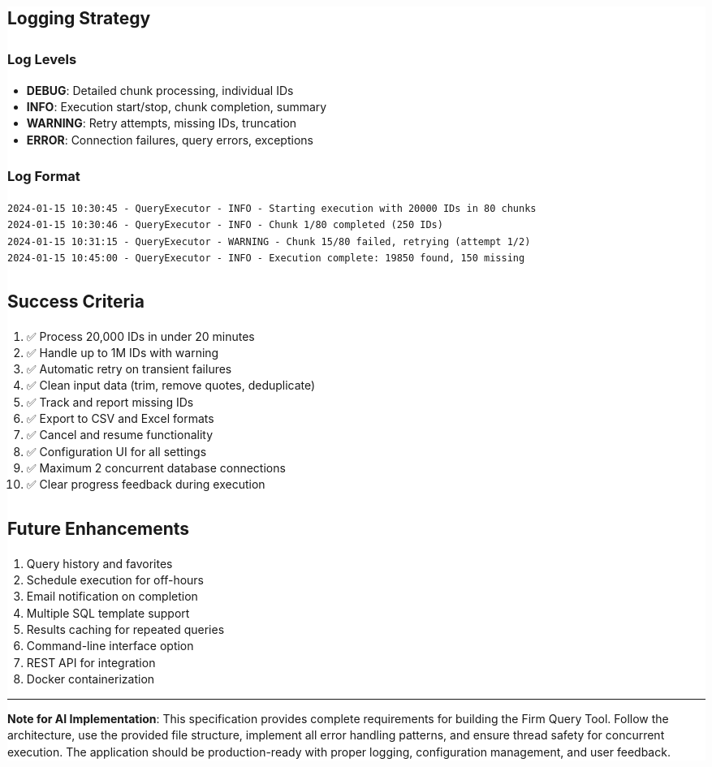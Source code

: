 ## Logging Strategy

### Log Levels
- **DEBUG**: Detailed chunk processing, individual IDs
- **INFO**: Execution start/stop, chunk completion, summary
- **WARNING**: Retry attempts, missing IDs, truncation
- **ERROR**: Connection failures, query errors, exceptions

### Log Format
```
2024-01-15 10:30:45 - QueryExecutor - INFO - Starting execution with 20000 IDs in 80 chunks
2024-01-15 10:30:46 - QueryExecutor - INFO - Chunk 1/80 completed (250 IDs)
2024-01-15 10:31:15 - QueryExecutor - WARNING - Chunk 15/80 failed, retrying (attempt 1/2)
2024-01-15 10:45:00 - QueryExecutor - INFO - Execution complete: 19850 found, 150 missing
```

## Success Criteria

1. ✅ Process 20,000 IDs in under 20 minutes
2. ✅ Handle up to 1M IDs with warning
3. ✅ Automatic retry on transient failures
4. ✅ Clean input data (trim, remove quotes, deduplicate)
5. ✅ Track and report missing IDs
6. ✅ Export to CSV and Excel formats
7. ✅ Cancel and resume functionality
8. ✅ Configuration UI for all settings
9. ✅ Maximum 2 concurrent database connections
10. ✅ Clear progress feedback during execution

## Future Enhancements

1. Query history and favorites
2. Schedule execution for off-hours
3. Email notification on completion
4. Multiple SQL template support
5. Results caching for repeated queries
6. Command-line interface option
7. REST API for integration
8. Docker containerization

---

**Note for AI Implementation**: This specification provides complete requirements for building the Firm Query Tool. Follow the architecture, use the provided file structure, implement all error handling patterns, and ensure thread safety for concurrent execution. The application should be production-ready with proper logging, configuration management, and user feedback.